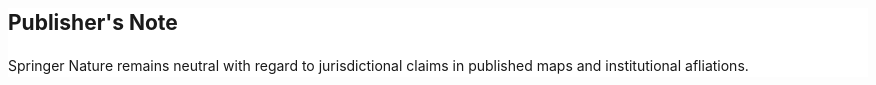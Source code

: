 ## Publisher's Note

Springer Nature remains neutral with regard to jurisdictional claims in published maps and institutional afliations.
